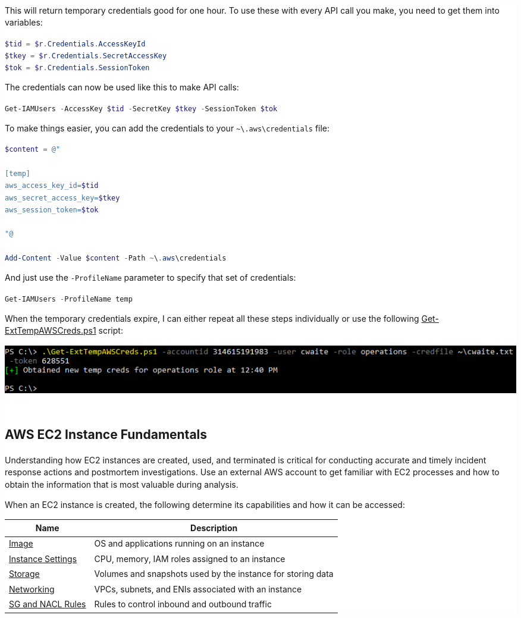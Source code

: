 This will return temporary credentials good for one hour.  To use these with every API call you make, you need to get them into variables:

```powershell
$tid = $r.Credentials.AccessKeyId
$tkey = $r.Credentials.SecretAccessKey
$tok = $r.Credentials.SessionToken
```

The credentials can now be used like this to make API calls:

```powershell
Get-IAMUsers -AccessKey $tid -SecretKey $tkey -SessionToken $tok
```

To make things easier, you can add the credentials to your `~\.aws\credentials` file:

```powershell
$content = @"

[temp]
aws_access_key_id=$tid
aws_secret_access_key=$tkey
aws_session_token=$tok

"@

Add-Content -Value $content -Path ~\.aws\credentials
```

And just use the `-ProfileName` parameter to specify that set of credentials:

```powershell
Get-IAMUsers -ProfileName temp
```

When the temporary credentials expire, I can either repeat all these steps individually or use the following [Get-ExtTempAWSCreds.ps1](scripts/Get-ExtTempAWSCreds.ps1) script:

![](images/Hardening%20AWS%20Environments%20Using%20External%20Accounts/image047.png)<br><br>



## AWS EC2 Instance Fundamentals

Understanding how EC2 instances are created, used, and terminated is critical for conducting accurate and timely incident response actions and postmortem investigations.  Use an external AWS account to get familiar with EC2 processes and how to obtain the information that is most valuable during analysis.

When an EC2 instance is created, the following determine its capabilities and how it can be accessed:
 
|Name|Description|
|-|-|
|[Image](#image)|OS and applications running on an instance|
|[Instance Settings](#instance-settings)|CPU, memory, IAM roles assigned to an instance|
|[Storage](#storage)|Volumes and snapshots used by the instance for storing data|
|[Networking](#networking)|VPCs, subnets, and ENIs associated with an instance|
|[SG and NACL Rules](#sg-and-nacl-rules)|Rules to control inbound and outbound traffic|
